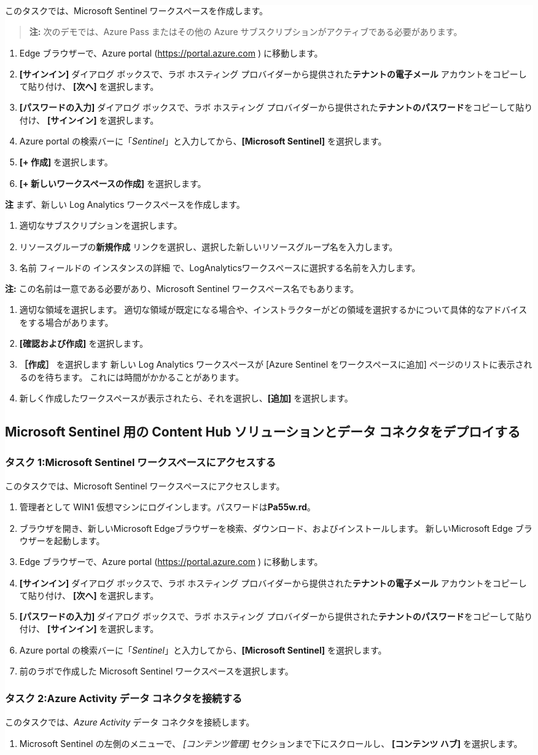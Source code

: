 このタスクでは、Microsoft Sentinel ワークスペースを作成します。

 >**注:**  次のデモでは、Azure Pass またはその他の Azure サブスクリプションがアクティブである必要があります。

1. Edge ブラウザーで、Azure portal (https://portal.azure.com ) に移動します。

1. **[サインイン]** ダイアログ ボックスで、ラボ ホスティング プロバイダーから提供された**テナントの電子メール** アカウントをコピーして貼り付け、 **[次へ]** を選択します。

1. **[パスワードの入力]** ダイアログ ボックスで、ラボ ホスティング プロバイダーから提供された**テナントのパスワード**をコピーして貼り付け、 **[サインイン]** を選択します。

1. Azure portal の検索バーに「*Sentinel*」と入力してから、**[Microsoft Sentinel]** を選択します。

1. **[+ 作成]** を選択します。

1. **[+ 新しいワークスペースの作成]** を選択します。

**注** まず、新しい Log Analytics ワークスペースを作成します。

1. 適切なサブスクリプションを選択します。

1. リソースグループの**新規作成** リンクを選択し、選択した新しいリソースグループ名を入力します。

1. 名前 フィールドの インスタンスの詳細 で、LogAnalyticsワークスペースに選択する名前を入力します。

**注:**  この名前は一意である必要があり、Microsoft Sentinel ワークスペース名でもあります。

1. 適切な領域を選択します。  適切な領域が既定になる場合や、インストラクターがどの領域を選択するかについて具体的なアドバイスをする場合があります。  

1. **[確認および作成]** を選択します。

1. **［作成］** を選択します 新しい Log Analytics ワークスペースが [Azure Sentinel をワークスペースに追加] ページのリストに表示されるのを待ちます。  これには時間がかかることがあります。

1. 新しく作成したワークスペースが表示されたら、それを選択し、**[追加]** を選択します。

## Microsoft Sentinel 用の Content Hub ソリューションとデータ コネクタをデプロイする

### タスク 1:Microsoft Sentinel ワークスペースにアクセスする

このタスクでは、Microsoft Sentinel ワークスペースにアクセスします。

1. 管理者として WIN1 仮想マシンにログインします。パスワードは**Pa55w.rd**。  

1. ブラウザを開き、新しいMicrosoft Edgeブラウザーを検索、ダウンロード、およびインストールします。 新しいMicrosoft Edge ブラウザーを起動します。

1. Edge ブラウザーで、Azure portal (https://portal.azure.com ) に移動します。

1. **[サインイン]** ダイアログ ボックスで、ラボ ホスティング プロバイダーから提供された**テナントの電子メール** アカウントをコピーして貼り付け、 **[次へ]** を選択します。

1. **[パスワードの入力]** ダイアログ ボックスで、ラボ ホスティング プロバイダーから提供された**テナントのパスワード**をコピーして貼り付け、 **[サインイン]** を選択します。

1. Azure portal の検索バーに「*Sentinel*」と入力してから、**[Microsoft Sentinel]** を選択します。

1. 前のラボで作成した Microsoft Sentinel ワークスペースを選択します。

### タスク 2:Azure Activity データ コネクタを接続する

このタスクでは、*Azure Activity* データ コネクタを接続します。

1. Microsoft Sentinel の左側のメニューで、 *[コンテンツ管理]* セクションまで下にスクロールし、 **[コンテンツ ハブ]** を選択します。
